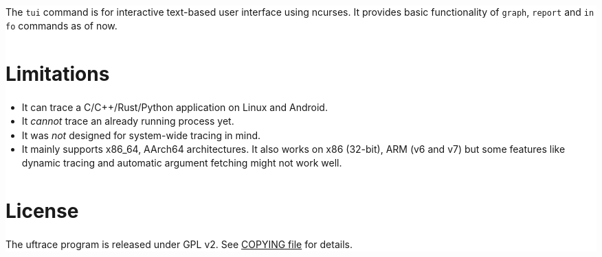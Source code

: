The `tui` command is for interactive text-based user interface using ncurses.
It provides basic functionality of `graph`, `report` and `info` commands as of
now.


Limitations
===========
- It can trace a C/C++/Rust/Python application on Linux and Android.
- It *cannot* trace an already running process yet.
- It was *not* designed for system-wide tracing in mind.
- It mainly supports x86_64, AArch64 architectures.  It also works on x86 (32-bit), ARM (v6 and v7) but some features like dynamic tracing and automatic argument fetching might not work well.


License
=======
The uftrace program is released under GPL v2.  See [COPYING file](COPYING) for details.
